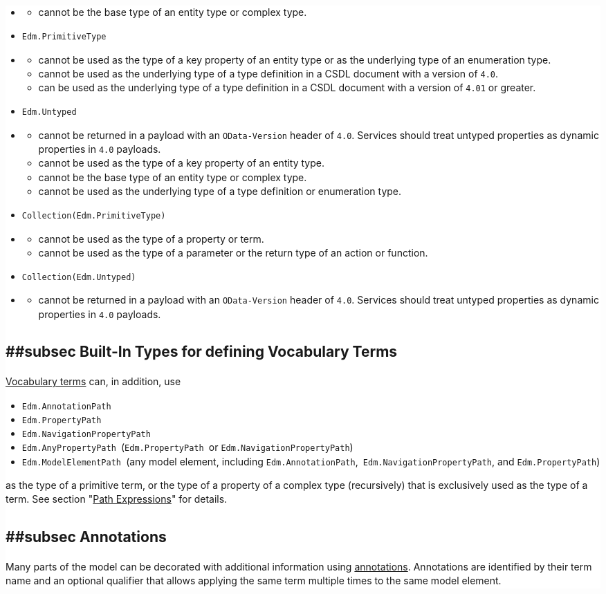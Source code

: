 -   -   cannot be the base type of an entity type or complex type.
- `Edm.PrimitiveType`

-   -   cannot be used as the type of a key property of an entity type
        or as the underlying type of an enumeration type.
    -   cannot be used as the underlying type of a type definition in a
        CSDL document with a version of `4.0`.
    -   can be used as the underlying type of a type definition in a
        CSDL document with a version of `4.01` or greater.
- `Edm.Untyped`

-   -   cannot be returned in a payload with an `OData-Version` header
        of `4.0`. Services should treat untyped properties as dynamic
        properties in `4.0` payloads.
    -   cannot be used as the type of a key property of an entity type.
    -   cannot be the base type of an entity type or complex type.
    -   cannot be used as the underlying type of a type definition or
        enumeration type.
- `Collection(Edm.PrimitiveType)`

-   -   cannot be used as the type of a property or term.
    -   cannot be used as the type of a parameter or the return type of
        an action or function.
- `Collection(Edm.Untyped)`

-   -   cannot be returned in a payload with an `OData-Version` header
        of `4.0`. Services should treat untyped properties as dynamic
        properties in `4.0` payloads.

## ##subsec Built-In Types for defining Vocabulary Terms

[Vocabulary terms](#VocabularyandAnnotation) can, in addition, use
- `Edm.AnnotationPath`
- `Edm.PropertyPath`
- `Edm.NavigationPropertyPath`
- `Edm.AnyPropertyPath `(`Edm.PropertyPath `or
`Edm.NavigationPropertyPath`)
- `Edm.ModelElementPath `(any
model element, including
`Edm.AnnotationPath`,` Edm.NavigationPropertyPath`, and
`Edm.PropertyPath`)

as the type of a primitive term, or the type of a property of a complex
type (recursively) that is exclusively used as the type of a term. See
section "[Path Expressions](#PathExpressions)" for details.

## ##subsec Annotations

Many parts of the model can be decorated with additional information
using [annotations](#Annotation). Annotations are identified by their
term name and an optional qualifier that allows applying the same term
multiple times to the same model element.
